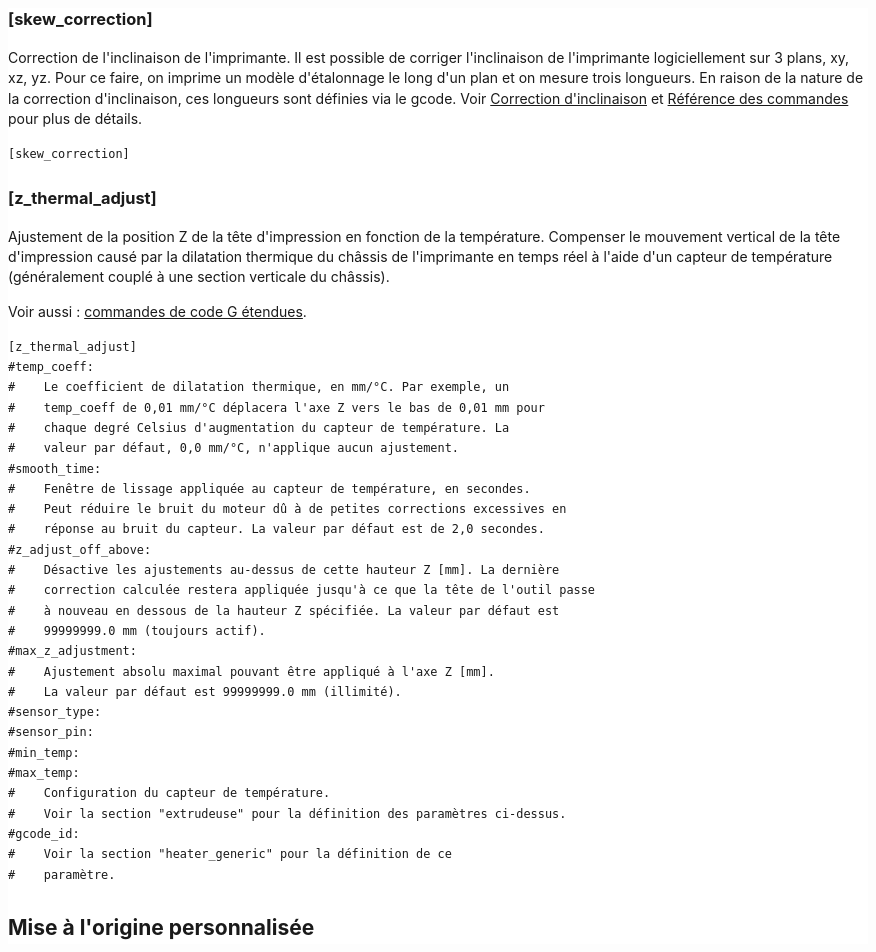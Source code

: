 ### [skew_correction]

Correction de l'inclinaison de l'imprimante. Il est possible de corriger l'inclinaison de l'imprimante logiciellement sur 3 plans, xy, xz, yz. Pour ce faire, on imprime un modèle d'étalonnage le long d'un plan et on mesure trois longueurs. En raison de la nature de la correction d'inclinaison, ces longueurs sont définies via le gcode. Voir [Correction d'inclinaison](Skew_Correction.md) et [Référence des commandes](G-Codes.md#skew_correction) pour plus de détails.

```
[skew_correction]
```

### [z_thermal_adjust]

Ajustement de la position Z de la tête d'impression en fonction de la température. Compenser le mouvement vertical de la tête d'impression causé par la dilatation thermique du châssis de l'imprimante en temps réel à l'aide d'un capteur de température (généralement couplé à une section verticale du châssis).

Voir aussi : [commandes de code G étendues](G-Codes.md#z_thermal_adjust).

```
[z_thermal_adjust]
#temp_coeff:
#    Le coefficient de dilatation thermique, en mm/°C. Par exemple, un
#    temp_coeff de 0,01 mm/°C déplacera l'axe Z vers le bas de 0,01 mm pour
#    chaque degré Celsius d'augmentation du capteur de température. La
#    valeur par défaut, 0,0 mm/°C, n'applique aucun ajustement.
#smooth_time:
#    Fenêtre de lissage appliquée au capteur de température, en secondes.
#    Peut réduire le bruit du moteur dû à de petites corrections excessives en
#    réponse au bruit du capteur. La valeur par défaut est de 2,0 secondes.
#z_adjust_off_above:
#    Désactive les ajustements au-dessus de cette hauteur Z [mm]. La dernière
#    correction calculée restera appliquée jusqu'à ce que la tête de l'outil passe
#    à nouveau en dessous de la hauteur Z spécifiée. La valeur par défaut est
#    99999999.0 mm (toujours actif).
#max_z_adjustment:
#    Ajustement absolu maximal pouvant être appliqué à l'axe Z [mm].
#    La valeur par défaut est 99999999.0 mm (illimité).
#sensor_type:
#sensor_pin:
#min_temp:
#max_temp:
#    Configuration du capteur de température.
#    Voir la section "extrudeuse" pour la définition des paramètres ci-dessus.
#gcode_id:
#    Voir la section "heater_generic" pour la définition de ce
#    paramètre.
```

## Mise à l'origine personnalisée
